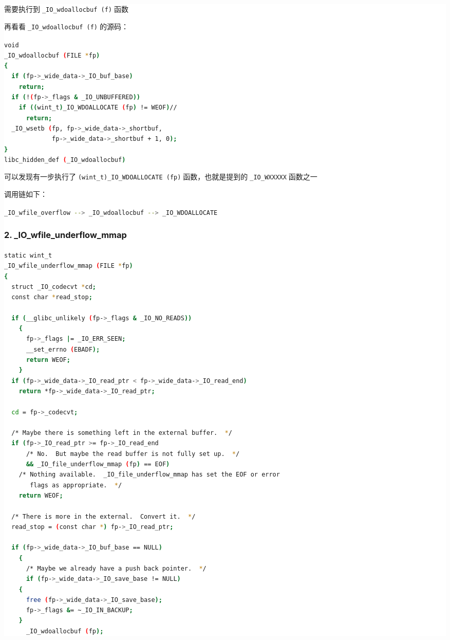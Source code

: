 需要执行到 `_IO_wdoallocbuf (f)` 函数

再看看 `_IO_wdoallocbuf (f)` 的源码：

```bash
void
_IO_wdoallocbuf (FILE *fp)
{
  if (fp->_wide_data->_IO_buf_base)
    return;
  if (!(fp->_flags & _IO_UNBUFFERED))
    if ((wint_t)_IO_WDOALLOCATE (fp) != WEOF)//
      return;
  _IO_wsetb (fp, fp->_wide_data->_shortbuf,
             fp->_wide_data->_shortbuf + 1, 0);
}
libc_hidden_def (_IO_wdoallocbuf)
```

可以发现有一步执行了 `(wint_t)_IO_WDOALLOCATE (fp)` 函数，也就是提到的 `_IO_WXXXXX` 函数之一

调用链如下：

```bash
_IO_wfile_overflow --> _IO_wdoallocbuf --> _IO_WDOALLOCATE
```

### 2\. \_IO\_wfile\_underflow\_mmap

```bash
static wint_t
_IO_wfile_underflow_mmap (FILE *fp)
{
  struct _IO_codecvt *cd;
  const char *read_stop;

  if (__glibc_unlikely (fp->_flags & _IO_NO_READS))
    {
      fp->_flags |= _IO_ERR_SEEN;
      __set_errno (EBADF);
      return WEOF;
    }
  if (fp->_wide_data->_IO_read_ptr < fp->_wide_data->_IO_read_end)
    return *fp->_wide_data->_IO_read_ptr;

  cd = fp->_codecvt;

  /* Maybe there is something left in the external buffer.  */
  if (fp->_IO_read_ptr >= fp->_IO_read_end
      /* No.  But maybe the read buffer is not fully set up.  */
      && _IO_file_underflow_mmap (fp) == EOF)
    /* Nothing available.  _IO_file_underflow_mmap has set the EOF or error
       flags as appropriate.  */
    return WEOF;

  /* There is more in the external.  Convert it.  */
  read_stop = (const char *) fp->_IO_read_ptr;

  if (fp->_wide_data->_IO_buf_base == NULL)
    {
      /* Maybe we already have a push back pointer.  */
      if (fp->_wide_data->_IO_save_base != NULL)
    {
      free (fp->_wide_data->_IO_save_base);
      fp->_flags &= ~_IO_IN_BACKUP;
    }
      _IO_wdoallocbuf (fp);
```